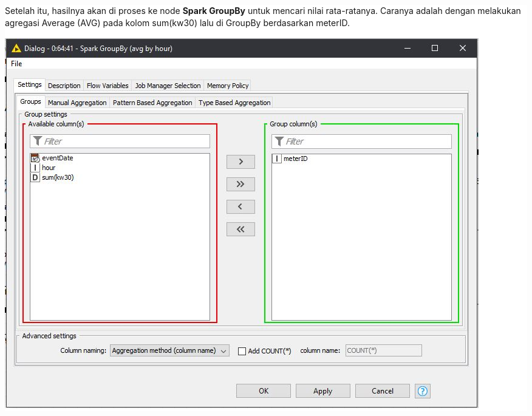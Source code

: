 Setelah itu, hasilnya akan di proses ke node **Spark GroupBy** untuk mencari nilai rata-ratanya. Caranya adalah dengan melakukan agregasi Average (AVG) pada kolom sum(kw30) lalu di GroupBy berdasarkan meterID.

![enter image description here](https://github.com/Armunz/big-data/blob/master/tugas7/dokum/Spark%20GroupBy%20%28average%20by%20hour%29.JPG?raw=true)
